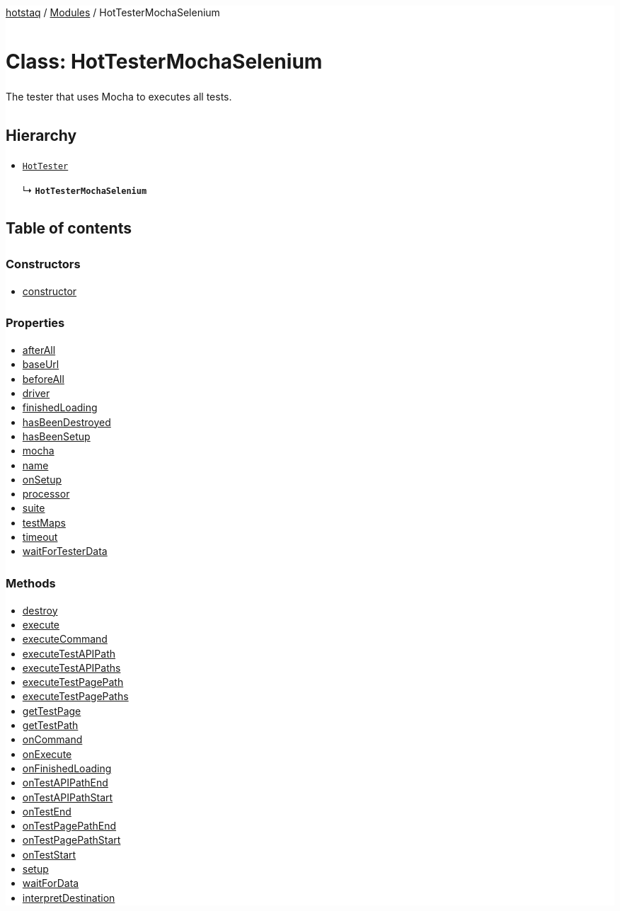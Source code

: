 [hotstaq](../README.md) / [Modules](../modules.md) / HotTesterMochaSelenium

# Class: HotTesterMochaSelenium

The tester that uses Mocha to executes all tests.

## Hierarchy

- [`HotTester`](HotTester.md)

  ↳ **`HotTesterMochaSelenium`**

## Table of contents

### Constructors

- [constructor](HotTesterMochaSelenium.md#constructor)

### Properties

- [afterAll](HotTesterMochaSelenium.md#afterall)
- [baseUrl](HotTesterMochaSelenium.md#baseurl)
- [beforeAll](HotTesterMochaSelenium.md#beforeall)
- [driver](HotTesterMochaSelenium.md#driver)
- [finishedLoading](HotTesterMochaSelenium.md#finishedloading)
- [hasBeenDestroyed](HotTesterMochaSelenium.md#hasbeendestroyed)
- [hasBeenSetup](HotTesterMochaSelenium.md#hasbeensetup)
- [mocha](HotTesterMochaSelenium.md#mocha)
- [name](HotTesterMochaSelenium.md#name)
- [onSetup](HotTesterMochaSelenium.md#onsetup)
- [processor](HotTesterMochaSelenium.md#processor)
- [suite](HotTesterMochaSelenium.md#suite)
- [testMaps](HotTesterMochaSelenium.md#testmaps)
- [timeout](HotTesterMochaSelenium.md#timeout)
- [waitForTesterData](HotTesterMochaSelenium.md#waitfortesterdata)

### Methods

- [destroy](HotTesterMochaSelenium.md#destroy)
- [execute](HotTesterMochaSelenium.md#execute)
- [executeCommand](HotTesterMochaSelenium.md#executecommand)
- [executeTestAPIPath](HotTesterMochaSelenium.md#executetestapipath)
- [executeTestAPIPaths](HotTesterMochaSelenium.md#executetestapipaths)
- [executeTestPagePath](HotTesterMochaSelenium.md#executetestpagepath)
- [executeTestPagePaths](HotTesterMochaSelenium.md#executetestpagepaths)
- [getTestPage](HotTesterMochaSelenium.md#gettestpage)
- [getTestPath](HotTesterMochaSelenium.md#gettestpath)
- [onCommand](HotTesterMochaSelenium.md#oncommand)
- [onExecute](HotTesterMochaSelenium.md#onexecute)
- [onFinishedLoading](HotTesterMochaSelenium.md#onfinishedloading)
- [onTestAPIPathEnd](HotTesterMochaSelenium.md#ontestapipathend)
- [onTestAPIPathStart](HotTesterMochaSelenium.md#ontestapipathstart)
- [onTestEnd](HotTesterMochaSelenium.md#ontestend)
- [onTestPagePathEnd](HotTesterMochaSelenium.md#ontestpagepathend)
- [onTestPagePathStart](HotTesterMochaSelenium.md#ontestpagepathstart)
- [onTestStart](HotTesterMochaSelenium.md#onteststart)
- [setup](HotTesterMochaSelenium.md#setup)
- [waitForData](HotTesterMochaSelenium.md#waitfordata)
- [interpretDestination](HotTesterMochaSelenium.md#interpretdestination)

